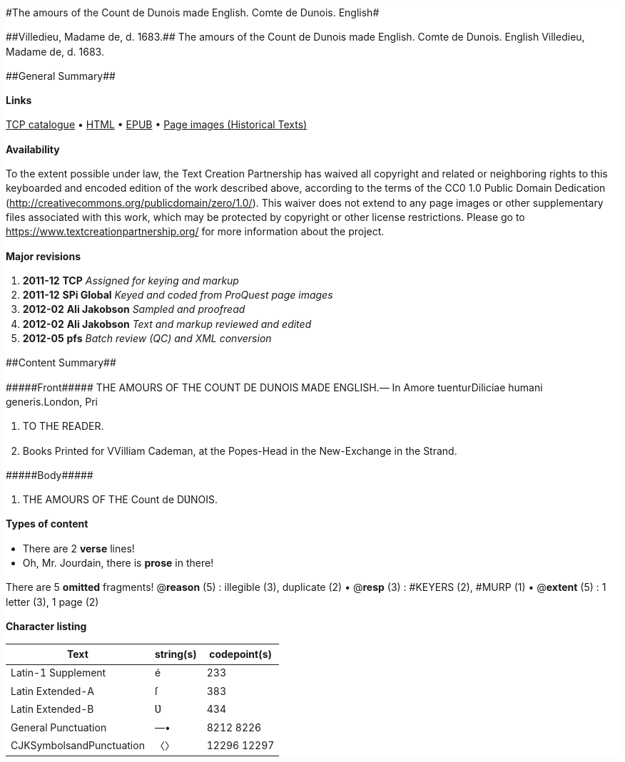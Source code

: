 #The amours of the Count de Dunois made English. Comte de Dunois. English#

##Villedieu, Madame de, d. 1683.##
The amours of the Count de Dunois made English.
Comte de Dunois. English
Villedieu, Madame de, d. 1683.

##General Summary##

**Links**

[TCP catalogue](http://www.ota.ox.ac.uk/tcp/)  • 
[HTML](http://tei.it.ox.ac.uk/tcp/Texts-HTML/free/A35/A35783.html)  • 
[EPUB](http://tei.it.ox.ac.uk/tcp/Texts-EPUB/free/A35/A35783.epub) • 
[Page images (Historical Texts)](https://historicaltexts.jisc.ac.uk/eebo-12279071e)

**Availability**

To the extent possible under law, the Text Creation Partnership has waived all copyright and related or neighboring rights to this keyboarded and encoded edition of the work described above, according to the terms of the CC0 1.0 Public Domain Dedication (http://creativecommons.org/publicdomain/zero/1.0/). This waiver does not extend to any page images or other supplementary files associated with this work, which may be protected by copyright or other license restrictions. Please go to https://www.textcreationpartnership.org/ for more information about the project.

**Major revisions**

1. __2011-12__ __TCP__ *Assigned for keying and markup*
1. __2011-12__ __SPi Global__ *Keyed and coded from ProQuest page images*
1. __2012-02__ __Ali Jakobson__ *Sampled and proofread*
1. __2012-02__ __Ali Jakobson__ *Text and markup reviewed and edited*
1. __2012-05__ __pfs__ *Batch review (QC) and XML conversion*

##Content Summary##

#####Front#####
THE AMOURS OF THE COUNT DE DUNOIS MADE ENGLISH.— In Amore tuenturDiliciae humani generis.London, Pri
1. TO THE READER.

1. Books Printed for VVilliam Cademan, at the Popes-Head in the New-Exchange in the Strand.

#####Body#####

1. THE AMOURS OF THE Count de DƲNOIS.

**Types of content**

  * There are 2 **verse** lines!
  * Oh, Mr. Jourdain, there is **prose** in there!

There are 5 **omitted** fragments! 
 @__reason__ (5) : illegible (3), duplicate (2)  •  @__resp__ (3) : #KEYERS (2), #MURP (1)  •  @__extent__ (5) : 1 letter (3), 1 page (2)

**Character listing**


|Text|string(s)|codepoint(s)|
|---|---|---|
|Latin-1 Supplement|é|233|
|Latin Extended-A|ſ|383|
|Latin Extended-B|Ʋ|434|
|General Punctuation|—•|8212 8226|
|CJKSymbolsandPunctuation|〈〉|12296 12297|
